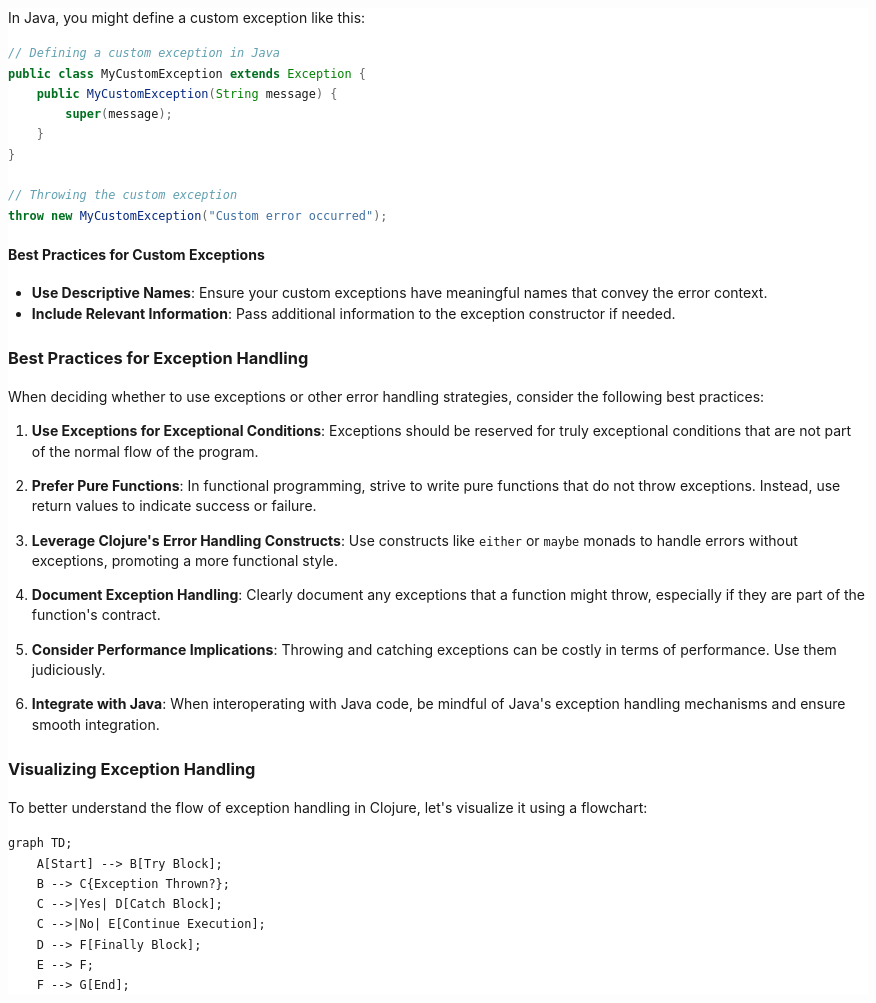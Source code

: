 In Java, you might define a custom exception like this:

```java
// Defining a custom exception in Java
public class MyCustomException extends Exception {
    public MyCustomException(String message) {
        super(message);
    }
}

// Throwing the custom exception
throw new MyCustomException("Custom error occurred");
```

#### Best Practices for Custom Exceptions

- **Use Descriptive Names**: Ensure your custom exceptions have meaningful names that convey the error context.
- **Include Relevant Information**: Pass additional information to the exception constructor if needed.

### Best Practices for Exception Handling

When deciding whether to use exceptions or other error handling strategies, consider the following best practices:

1. **Use Exceptions for Exceptional Conditions**: Exceptions should be reserved for truly exceptional conditions that are not part of the normal flow of the program.

2. **Prefer Pure Functions**: In functional programming, strive to write pure functions that do not throw exceptions. Instead, use return values to indicate success or failure.

3. **Leverage Clojure's Error Handling Constructs**: Use constructs like `either` or `maybe` monads to handle errors without exceptions, promoting a more functional style.

4. **Document Exception Handling**: Clearly document any exceptions that a function might throw, especially if they are part of the function's contract.

5. **Consider Performance Implications**: Throwing and catching exceptions can be costly in terms of performance. Use them judiciously.

6. **Integrate with Java**: When interoperating with Java code, be mindful of Java's exception handling mechanisms and ensure smooth integration.

### Visualizing Exception Handling

To better understand the flow of exception handling in Clojure, let's visualize it using a flowchart:

```mermaid
graph TD;
    A[Start] --> B[Try Block];
    B --> C{Exception Thrown?};
    C -->|Yes| D[Catch Block];
    C -->|No| E[Continue Execution];
    D --> F[Finally Block];
    E --> F;
    F --> G[End];
```

